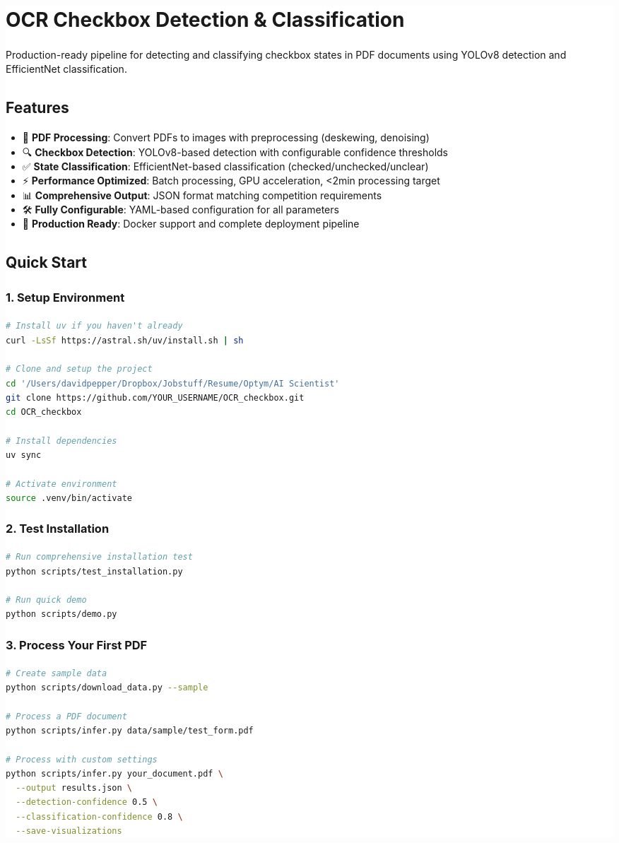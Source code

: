 # OCR Checkbox Detection & Classification

Production-ready pipeline for detecting and classifying checkbox states in PDF documents using YOLOv8 detection and EfficientNet classification.

## Features

- 📄 **PDF Processing**: Convert PDFs to images with preprocessing (deskewing, denoising)
- 🔍 **Checkbox Detection**: YOLOv8-based detection with configurable confidence thresholds
- ✅ **State Classification**: EfficientNet-based classification (checked/unchecked/unclear)
- ⚡ **Performance Optimized**: Batch processing, GPU acceleration, <2min processing target
- 📊 **Comprehensive Output**: JSON format matching competition requirements
- 🛠️ **Fully Configurable**: YAML-based configuration for all parameters
- 🐳 **Production Ready**: Docker support and complete deployment pipeline

## Quick Start

### 1. Setup Environment

```bash
# Install uv if you haven't already
curl -LsSf https://astral.sh/uv/install.sh | sh

# Clone and setup the project
cd '/Users/davidpepper/Dropbox/Jobstuff/Resume/Optym/AI Scientist'
git clone https://github.com/YOUR_USERNAME/OCR_checkbox.git
cd OCR_checkbox

# Install dependencies
uv sync

# Activate environment
source .venv/bin/activate
```

### 2. Test Installation

```bash
# Run comprehensive installation test
python scripts/test_installation.py

# Run quick demo
python scripts/demo.py
```

### 3. Process Your First PDF

```bash
# Create sample data
python scripts/download_data.py --sample

# Process a PDF document
python scripts/infer.py data/sample/test_form.pdf

# Process with custom settings
python scripts/infer.py your_document.pdf \
  --output results.json \
  --detection-confidence 0.5 \
  --classification-confidence 0.8 \
  --save-visualizations
```

